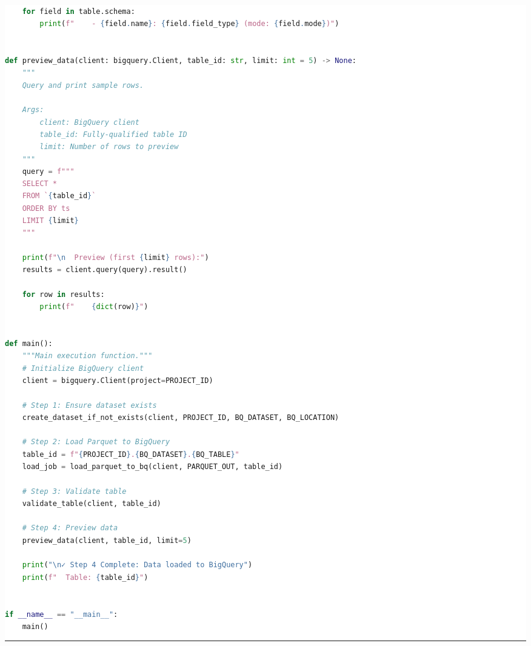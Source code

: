 ```python
    for field in table.schema:
        print(f"    - {field.name}: {field.field_type} (mode: {field.mode})")


def preview_data(client: bigquery.Client, table_id: str, limit: int = 5) -> None:
    """
    Query and print sample rows.
    
    Args:
        client: BigQuery client
        table_id: Fully-qualified table ID
        limit: Number of rows to preview
    """
    query = f"""
    SELECT *
    FROM `{table_id}`
    ORDER BY ts
    LIMIT {limit}
    """
    
    print(f"\n  Preview (first {limit} rows):")
    results = client.query(query).result()
    
    for row in results:
        print(f"    {dict(row)}")


def main():
    """Main execution function."""
    # Initialize BigQuery client
    client = bigquery.Client(project=PROJECT_ID)
    
    # Step 1: Ensure dataset exists
    create_dataset_if_not_exists(client, PROJECT_ID, BQ_DATASET, BQ_LOCATION)
    
    # Step 2: Load Parquet to BigQuery
    table_id = f"{PROJECT_ID}.{BQ_DATASET}.{BQ_TABLE}"
    load_job = load_parquet_to_bq(client, PARQUET_OUT, table_id)
    
    # Step 3: Validate table
    validate_table(client, table_id)
    
    # Step 4: Preview data
    preview_data(client, table_id, limit=5)
    
    print("\n✓ Step 4 Complete: Data loaded to BigQuery")
    print(f"  Table: {table_id}")


if __name__ == "__main__":
    main()
```

---